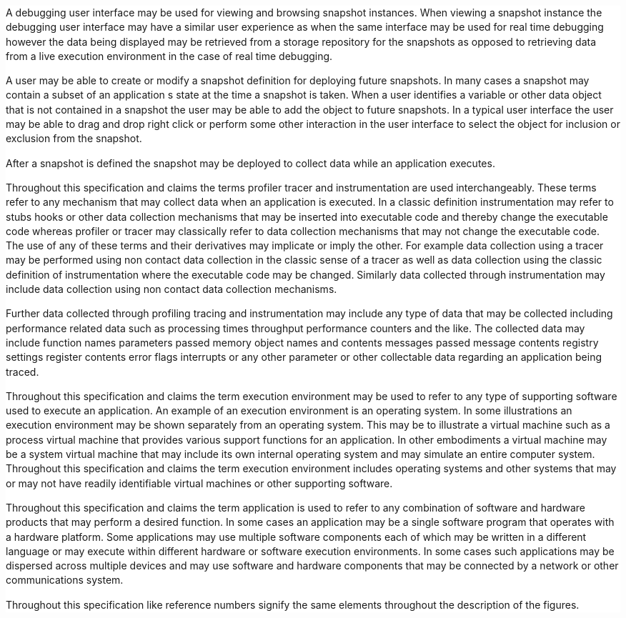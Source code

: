 A debugging user interface may be used for viewing and browsing snapshot instances. When viewing a snapshot instance the debugging user interface may have a similar user experience as when the same interface may be used for real time debugging however the data being displayed may be retrieved from a storage repository for the snapshots as opposed to retrieving data from a live execution environment in the case of real time debugging.

A user may be able to create or modify a snapshot definition for deploying future snapshots. In many cases a snapshot may contain a subset of an application s state at the time a snapshot is taken. When a user identifies a variable or other data object that is not contained in a snapshot the user may be able to add the object to future snapshots. In a typical user interface the user may be able to drag and drop right click or perform some other interaction in the user interface to select the object for inclusion or exclusion from the snapshot.

After a snapshot is defined the snapshot may be deployed to collect data while an application executes.

Throughout this specification and claims the terms profiler tracer and instrumentation are used interchangeably. These terms refer to any mechanism that may collect data when an application is executed. In a classic definition instrumentation may refer to stubs hooks or other data collection mechanisms that may be inserted into executable code and thereby change the executable code whereas profiler or tracer may classically refer to data collection mechanisms that may not change the executable code. The use of any of these terms and their derivatives may implicate or imply the other. For example data collection using a tracer may be performed using non contact data collection in the classic sense of a tracer as well as data collection using the classic definition of instrumentation where the executable code may be changed. Similarly data collected through instrumentation may include data collection using non contact data collection mechanisms.

Further data collected through profiling tracing and instrumentation may include any type of data that may be collected including performance related data such as processing times throughput performance counters and the like. The collected data may include function names parameters passed memory object names and contents messages passed message contents registry settings register contents error flags interrupts or any other parameter or other collectable data regarding an application being traced.

Throughout this specification and claims the term execution environment may be used to refer to any type of supporting software used to execute an application. An example of an execution environment is an operating system. In some illustrations an execution environment may be shown separately from an operating system. This may be to illustrate a virtual machine such as a process virtual machine that provides various support functions for an application. In other embodiments a virtual machine may be a system virtual machine that may include its own internal operating system and may simulate an entire computer system. Throughout this specification and claims the term execution environment includes operating systems and other systems that may or may not have readily identifiable virtual machines or other supporting software.

Throughout this specification and claims the term application is used to refer to any combination of software and hardware products that may perform a desired function. In some cases an application may be a single software program that operates with a hardware platform. Some applications may use multiple software components each of which may be written in a different language or may execute within different hardware or software execution environments. In some cases such applications may be dispersed across multiple devices and may use software and hardware components that may be connected by a network or other communications system.

Throughout this specification like reference numbers signify the same elements throughout the description of the figures.

